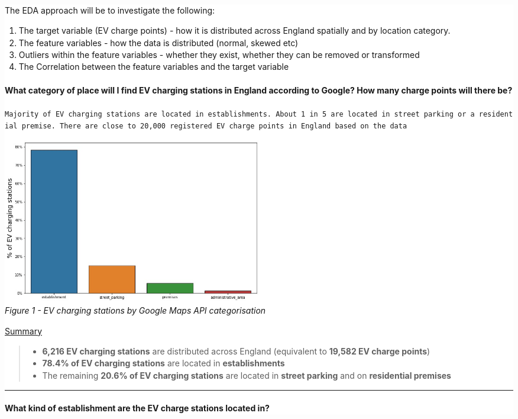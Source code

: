 The EDA approach will be to investigate the following:
1. The target variable (EV charge points) - how it is distributed across England spatially and by location category.
2. The feature variables - how the data is distributed (normal, skewed etc)
3. Outliers within the feature variables - whether they exist, whether they can be removed or transformed
4. The Correlation between the feature variables and the target variable



#### What category of place will I find EV charging stations in England according to Google? How many charge points will there be?

`Majority of EV charging stations are located in establishments. About 1 in 5 are located in street parking or a residential premise. There are close to 20,000 registered EV charge points in England based on the data`

<img src="../reports/figures/EV_charging_stations_breakdown.jpg" width=50% /><br>*Figure 1 - EV charging stations by Google Maps API categorisation*

<u>Summary</u>

> - **6,216 EV charging stations** are distributed across England (equivalent to **19,582 EV charge points**)
> - **78.4% of EV charging stations** are located in **establishments**
> - The remaining **20.6% of EV charging stations** are located in **street parking** and on **residential premises**<br>

------

#### What kind of establishment are the EV charge stations located in?
